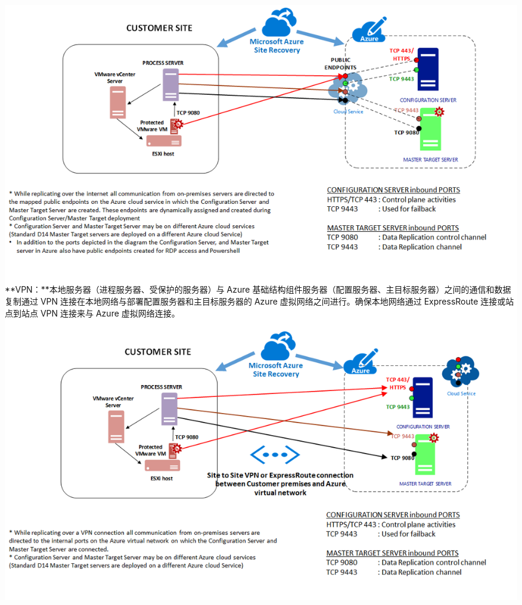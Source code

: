 ![部署示意图 - Internet](./media/site-recovery-vmware-to-azure/ASRVmware_deploymentInternet.png)

**VPN：**本地服务器（进程服务器、受保护的服务器）与 Azure 基础结构组件服务器（配置服务器、主目标服务器）之间的通信和数据复制通过 VPN 连接在本地网络与部署配置服务器和主目标服务器的 Azure 虚拟网络之间进行。确保本地网络通过 ExpressRoute 连接或站点到站点 VPN 连接来与 Azure 虚拟网络连接。

![部署示意图 - VPN](./media/site-recovery-vmware-to-azure/ASRVmware_deploymentVPN.png)

